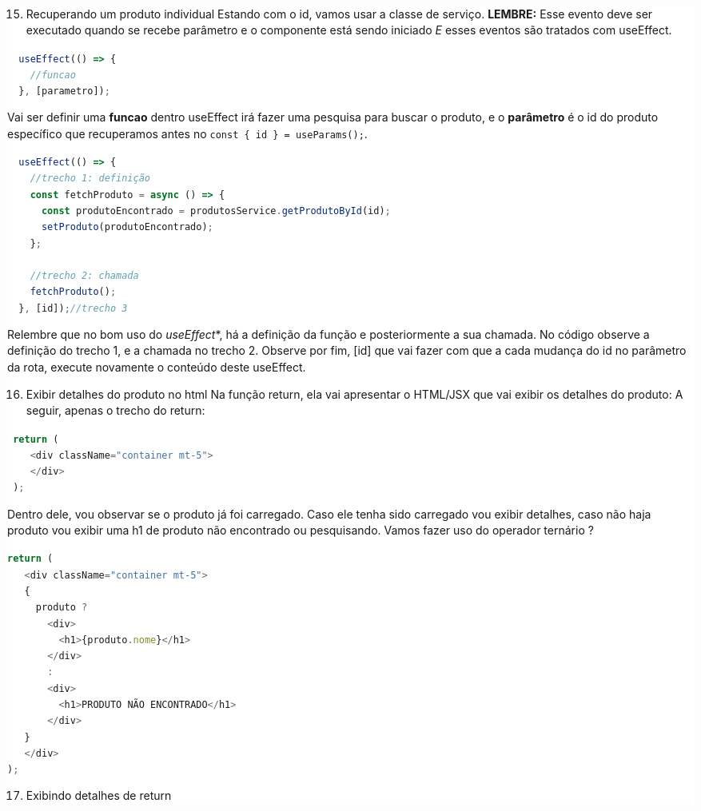 
15. Recuperando um produto individual
Estando com o id, vamos usar a classe de serviço. **LEMBRE:** Esse evento deve ser executado quando se recebe parâmetro e o componente está sendo iniciado *E* esses eventos são tratados com useEffect.

```js
  useEffect(() => {
    //funcao
  }, [parametro]);
```

Vai ser definir uma **funcao** dentro useEffect irá fazer uma pesquisa para buscar o produto, e o **parâmetro** é o id do produto específico que recuperamos antes no ``const { id } = useParams();``. 

```js
  useEffect(() => {
    //trecho 1: definição
    const fetchProduto = async () => {
      const produtoEncontrado = produtosService.getProdutoById(id);
      setProduto(produtoEncontrado);
    };

    //trecho 2: chamada
    fetchProduto();
  }, [id]);//trecho 3
```

Relembre que no bom uso do *useEffect**, há a definição da função e posteriormente a sua chamada. No código observe a definição do trecho 1, e a chamada no trecho 2. Observe por fim,  [id] que vai fazer com que a cada mudança do id no parâmetro da rota, execute novamente o conteúdo deste useEffect.

16. Exibir detalhes do produto no html
Na função return, ela vai apresentar o HTML/JSX que vai exibir os detalhes do produto:
A seguir, apenas o trecho do return:

```js
 return (
    <div className="container mt-5">
    </div>
 );
```
 Dentro dele, vou observar se o produto já foi carregado. Caso ele tenha sido carregado vou exibir detalhes, caso não haja produto vou exibir uma h1 de produto não encontrado ou pesquisando. Vamos fazer uso do operador ternário ?

 ```js
 return (
    <div className="container mt-5">
    {
      produto ?
        <div>
          <h1>{produto.nome}</h1>
        </div>
        :
        <div>
          <h1>PRODUTO NÃO ENCONTRADO</h1>
        </div>
    }
    </div>
 );
```
17. Exibindo detalhes de return
